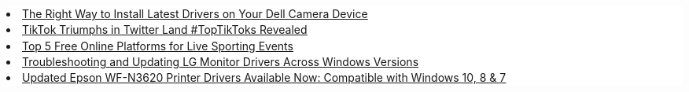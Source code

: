 <li><a href="https://driver-download.techidaily.com/the-right-way-to-install-latest-drivers-on-your-dell-camera-device/"><u>The Right Way to Install Latest Drivers on Your Dell Camera Device</u></a></li>
<li><a href="https://twitter-videos.techidaily.com/tiktok-triumphs-in-twitter-land-toptiktoks-revealed/"><u>TikTok Triumphs in Twitter Land  #TopTikToks Revealed</u></a></li>
<li><a href="https://techno-recovery.techidaily.com/top-5-free-online-platforms-for-live-sporting-events/"><u>Top 5 Free Online Platforms for Live Sporting Events</u></a></li>
<li><a href="https://driver-download.techidaily.com/troubleshooting-and-updating-lg-monitor-drivers-across-windows-versions/"><u>Troubleshooting and Updating LG Monitor Drivers Across Windows Versions</u></a></li>
<li><a href="https://driver-download.techidaily.com/updated-epson-wf-n3620-printer-drivers-available-now-compatible-with-windows-10-8-and-7/"><u>Updated Epson WF-N3620 Printer Drivers Available Now: Compatible with Windows 10, 8 & 7</u></a></li>
</ul></div>
